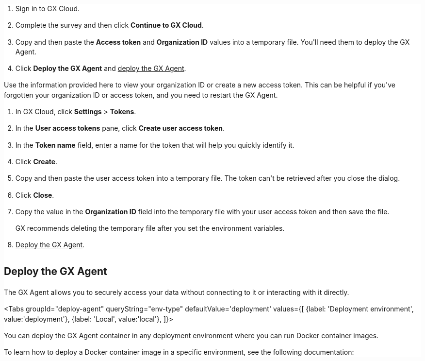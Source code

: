 1. Sign in to GX Cloud.

2. Complete the survey and then click **Continue to GX Cloud**.

3. Copy and then paste the **Access token** and **Organization ID** values into a temporary file. You'll need them to deploy the GX Agent.

4. Click **Deploy the GX Agent** and [deploy the GX Agent](#deploy-the-gx-agent).

</TabItem>
<TabItem value="existing">

Use the information provided here to view your organization ID or create a new access token. This can be helpful if you've forgotten your organization ID or access token, and you need to restart the GX Agent.

1. In GX Cloud, click **Settings** > **Tokens**.

2. In the **User access tokens** pane, click **Create user access token**.

3. In the **Token name** field, enter a name for the token that will help you quickly identify it.

4. Click **Create**.

5. Copy and then paste the user access token into a temporary file. The token can't be retrieved after you close the dialog.

6. Click **Close**.

7. Copy the value in the **Organization ID** field into the temporary file with your user access token and then save the file. 

    GX recommends deleting the temporary file after you set the environment variables.

8. [Deploy the GX Agent](#deploy-the-gx-agent).

</TabItem>
</Tabs>

## Deploy the GX Agent

The GX Agent allows you to securely access your data without connecting to it or interacting with it directly.

<Tabs
  groupId="deploy-agent"
  queryString="env-type"
  defaultValue='deployment'
  values={[
  {label: 'Deployment environment', value:'deployment'},
  {label: 'Local', value:'local'},
  ]}>
<TabItem value="deployment">

You can deploy the GX Agent container in any deployment environment where you can run Docker container images.

To learn how to deploy a Docker container image in a specific environment, see the following documentation:
